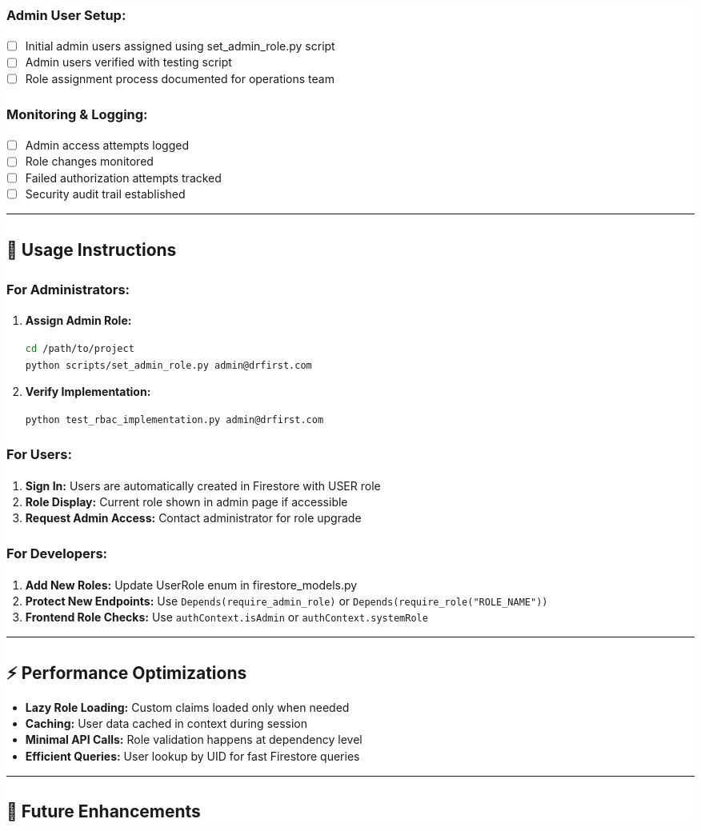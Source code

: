 ### **Admin User Setup:**
- [ ] Initial admin users assigned using set_admin_role.py script
- [ ] Admin users verified with testing script
- [ ] Role assignment process documented for operations team

### **Monitoring & Logging:**
- [ ] Admin access attempts logged
- [ ] Role changes monitored
- [ ] Failed authorization attempts tracked
- [ ] Security audit trail established

---

## 📖 **Usage Instructions**

### **For Administrators:**
1. **Assign Admin Role:**
   ```bash
   cd /path/to/project
   python scripts/set_admin_role.py admin@drfirst.com
   ```

2. **Verify Implementation:**
   ```bash
   python test_rbac_implementation.py admin@drfirst.com
   ```

### **For Users:**
1. **Sign In:** Users are automatically created in Firestore with USER role
2. **Role Display:** Current role shown in admin page if accessible
3. **Request Admin Access:** Contact administrator for role upgrade

### **For Developers:**
1. **Add New Roles:** Update UserRole enum in firestore_models.py
2. **Protect New Endpoints:** Use `Depends(require_admin_role)` or `Depends(require_role("ROLE_NAME"))`
3. **Frontend Role Checks:** Use `authContext.isAdmin` or `authContext.systemRole`

---

## ⚡ **Performance Optimizations**

- **Lazy Role Loading:** Custom claims loaded only when needed
- **Caching:** User data cached in context during session
- **Minimal API Calls:** Role validation happens at dependency level
- **Efficient Queries:** User lookup by UID for fast Firestore queries

---

## 🔄 **Future Enhancements**
